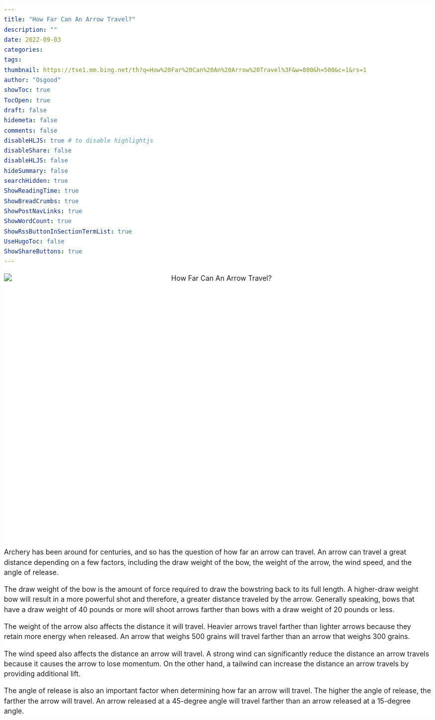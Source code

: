 ```yaml
---
title: "How Far Can An Arrow Travel?"
description: ""
date: 2022-09-03
categories: 
tags: 
thumbnail: https://tse1.mm.bing.net/th?q=How%20Far%20Can%20An%20Arrow%20Travel%3F&w=800&h=500&c=1&rs=1
author: "Osgood"
showToc: true
TocOpen: true
draft: false
hidemeta: false
comments: false
disableHLJS: true # to disable highlightjs
disableShare: false
disableHLJS: false
hideSummary: false
searchHidden: true
ShowReadingTime: true
ShowBreadCrumbs: true
ShowPostNavLinks: true
ShowWordCount: true
ShowRssButtonInSectionTermList: true
UseHugoToc: false
ShowShareButtons: true
---
```


<center>
	<img src="https://tse1.mm.bing.net/th?q=How%20Far%20Can%20An%20Arrow%20Travel%3F&w=800&h=500&c=1&rs=1" alt="How Far Can An Arrow Travel?" width="800" height="500" style="display: block; width: 100%; height: auto">
</center>

<p>Archery has been around for centuries, and so has the question of how far an arrow can travel. An arrow can travel a great distance depending on a few factors, including the draw weight of the bow, the weight of the arrow, the wind speed, and the angle of release. </p>

<p>The draw weight of the bow is the amount of force required to draw the bowstring back to its full length. A higher-draw weight bow will result in a more powerful shot and therefore, a greater distance traveled by the arrow. Generally speaking, bows that have a draw weight of 40 pounds or more will shoot arrows farther than bows with a draw weight of 20 pounds or less. </p>

<p>The weight of the arrow also affects the distance it will travel. Heavier arrows travel farther than lighter arrows because they retain more energy when released. An arrow that weighs 500 grains will travel farther than an arrow that weighs 300 grains. </p>

<p>The wind speed also affects the distance an arrow will travel. A strong wind can significantly reduce the distance an arrow travels because it causes the arrow to lose momentum. On the other hand, a tailwind can increase the distance an arrow travels by providing additional lift. </p>

<p>The angle of release is also an important factor when determining how far an arrow will travel. The higher the angle of release, the farther the arrow will travel. An arrow released at a 45-degree angle will travel farther than an arrow released at a 15-degree angle. </p>
